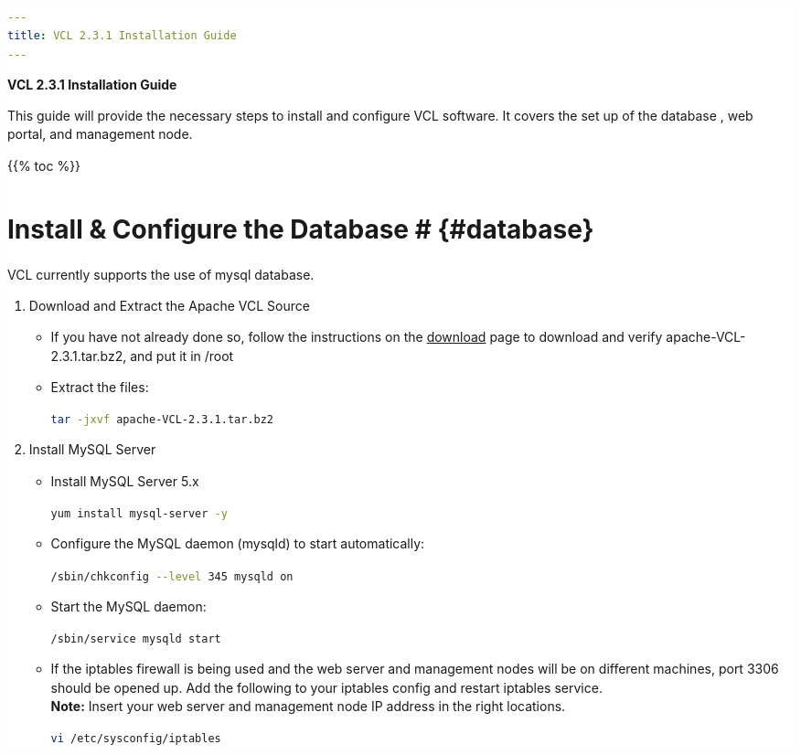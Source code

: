 ```yaml
---
title: VCL 2.3.1 Installation Guide
---
```


**VCL 2.3.1 Installation Guide**

This guide will provide the necessary steps to install and configure VCL software. It covers the set up of the database , web portal, and management node.

{{% toc %}}

# Install & Configure the Database # {#database}

VCL currently supports the use of mysql database.

1. Download and Extract the Apache VCL Source
    * If you have not already done so, follow the instructions on the [download](/downloads/download.cgi)
page to download and verify apache-VCL-2.3.1.tar.bz2, and put it in /root

    * Extract the files:

        ```bash
        tar -jxvf apache-VCL-2.3.1.tar.bz2
        ```

2. Install MySQL Server

    * Install MySQL Server 5.x
        
        ```bash
        yum install mysql-server -y
        ```

    * Configure the MySQL daemon (mysqld) to start automatically:

        ```bash
        /sbin/chkconfig --level 345 mysqld on
        ```

    *  Start the MySQL daemon:
        
        ```bash
        /sbin/service mysqld start
        ```

    *  If the iptables firewall is being used and the web server and management nodes 
will be on different machines, port 3306 should be opened up. Add the following to 
your iptables config and restart iptables service.<br>
**Note:** Insert your web server and management node IP address in the right locations.

        ```bash
        vi /etc/sysconfig/iptables
        ```
